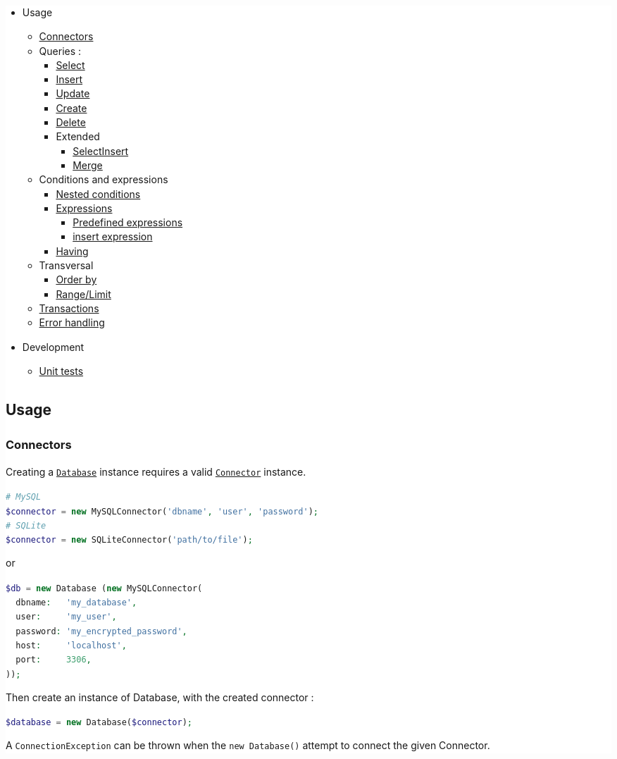 * Usage 
  * [Connectors](#connectors)
  * Queries :
    * [Select](#select-query)
    * [Insert](#insert-query)
    * [Update](#update-query)
    * [Create](#create-query)
    * [Delete](#delete-query)
    * Extended
      * [SelectInsert](#select-insert-query) 
      * [Merge](#merge-query)
  * Conditions and expressions
    * [Nested conditions](#nested-conditions)
    * [Expressions](#expressions)
      * [Predefined expressions](#predefined-expressions) 
      * [insert expression](#insert-expressions)
    * [Having](#having)
  * Transversal
    * [Order by](#order-by)
    * [Range/Limit](#rangelimit)
  * [Transactions](#transactions)
  * [Error handling](#error-handling)
* Development
   
  * [Unit tests](#unit-tests)

## Usage

### Connectors

Creating a [`Database`][9] instance requires a valid [`Connector`][10] instance.

```php
# MySQL
$connector = new MySQLConnector('dbname', 'user', 'password');
# SQLite
$connector = new SQLiteConnector('path/to/file');
```
or
```php
$db = new Database (new MySQLConnector(
  dbname:   'my_database', 
  user:     'my_user', 
  password: 'my_encrypted_password',
  host:     'localhost',
  port:     3306,
));
```


Then create an instance of Database, with the created connector :
```php
$database = new Database($connector);
```
A `ConnectionException` can be thrown when the `new Database()` attempt to connect the given Connector.


[1]: /src/SelectQuery.php
[2]: /src/UpdateQuery.php
[3]: /src/DeleteQuery.php
[4]: /src/Conditions.php
[5]: /src/Exceptions/ConnectionException.php
[6]: /src/Exceptions/ConditionException.php
[7]: /src/Exceptions/DatabaseException.php
[8]: /src/MergeQuery.php
[9]: /src/Database.php
[10]: /src/Connectors/Connector.php
[license]: https://github.com/tivins/database/blob/master/LICENSE